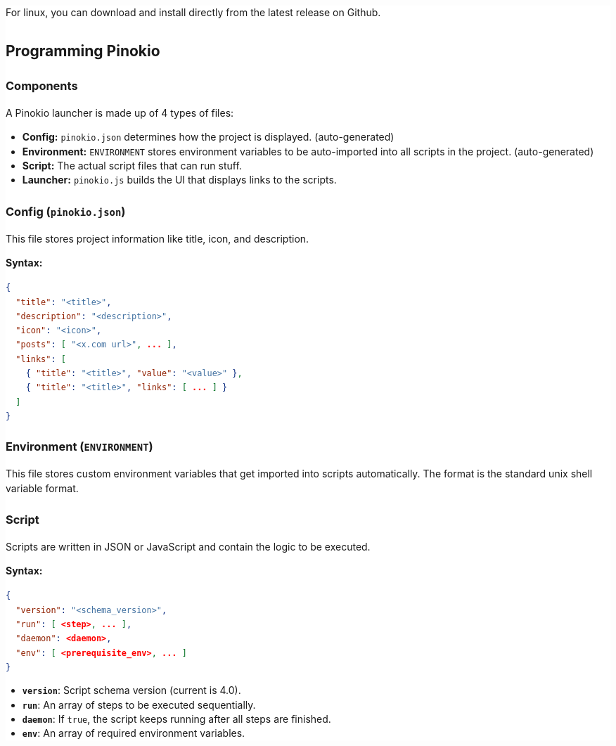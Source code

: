 For linux, you can download and install directly from the latest release on Github.

## Programming Pinokio

### Components

A Pinokio launcher is made up of 4 types of files:

*   **Config:** `pinokio.json` determines how the project is displayed. (auto-generated)
*   **Environment:** `ENVIRONMENT` stores environment variables to be auto-imported into all scripts in the project. (auto-generated)
*   **Script:** The actual script files that can run stuff.
*   **Launcher:** `pinokio.js` builds the UI that displays links to the scripts.

### Config (`pinokio.json`)

This file stores project information like title, icon, and description.

**Syntax:**

```json
{
  "title": "<title>",
  "description": "<description>",
  "icon": "<icon>",
  "posts": [ "<x.com url>", ... ],
  "links": [
    { "title": "<title>", "value": "<value>" },
    { "title": "<title>", "links": [ ... ] }
  ]
}
```

### Environment (`ENVIRONMENT`)

This file stores custom environment variables that get imported into scripts automatically. The format is the standard unix shell variable format.

### Script

Scripts are written in JSON or JavaScript and contain the logic to be executed.

**Syntax:**

```json
{
  "version": "<schema_version>",
  "run": [ <step>, ... ],
  "daemon": <daemon>,
  "env": [ <prerequisite_env>, ... ]
}
```

*   **`version`**: Script schema version (current is 4.0).
*   **`run`**: An array of steps to be executed sequentially.
*   **`daemon`**: If `true`, the script keeps running after all steps are finished.
*   **`env`**: An array of required environment variables.
